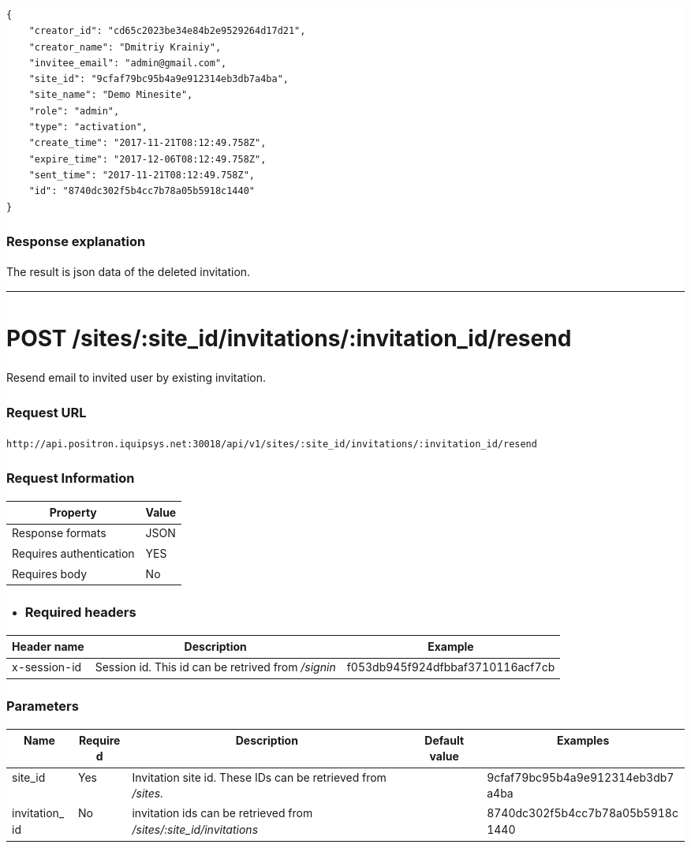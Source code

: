 ```
{
	"creator_id": "cd65c2023be34e84b2e9529264d17d21",
	"creator_name": "Dmitriy Krainiy",
	"invitee_email": "admin@gmail.com",
	"site_id": "9cfaf79bc95b4a9e912314eb3db7a4ba",
	"site_name": "Demo Minesite",
	"role": "admin",
	"type": "activation",
	"create_time": "2017-11-21T08:12:49.758Z",
	"expire_time": "2017-12-06T08:12:49.758Z",
	"sent_time": "2017-11-21T08:12:49.758Z",
	"id": "8740dc302f5b4cc7b78a05b5918c1440"
}
```

### Response explanation

The result is json data of the deleted invitation.

---

# <a name="resend-invitation">POST /sites/:site_id/invitations/:invitation_id/resend</a>

Resend email to invited user by existing invitation.

### Request URL

`
http://api.positron.iquipsys.net:30018/api/v1/sites/:site_id/invitations/:invitation_id/resend
`

### Request Information

| Property | Value |
|----|----|
| Response formats | JSON |
| Requires authentication | YES |
| Requires body | No |

- ### Required headers
| Header name | Description | Example |
|----|----|----|
| x-session-id | Session id. This id can be retrived from */signin* | f053db945f924dfbbaf3710116acf7cb |

### Parameters

| Name | Required | Description | Default value | Examples |
|------|----------|-------------|---------------|---------|
| site_id | Yes | Invitation site id. These IDs can be retrieved from */sites.*| | 9cfaf79bc95b4a9e912314eb3db7a4ba |
| invitation_id | No | invitation ids can be retrieved from */sites/:site_id/invitations* | | 8740dc302f5b4cc7b78a05b5918c1440 |
